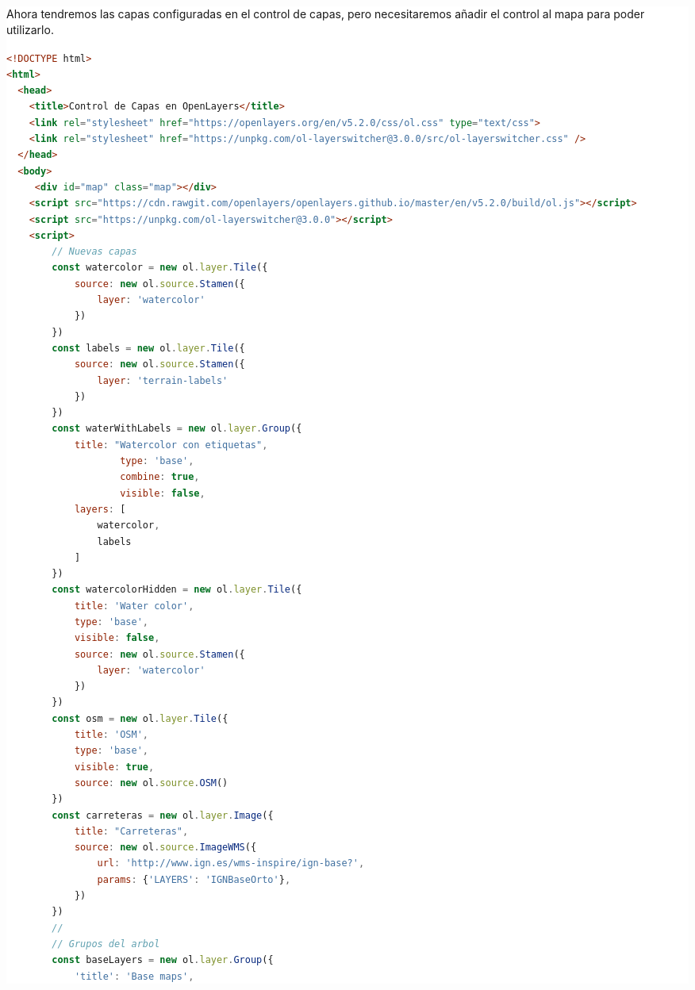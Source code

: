 Ahora tendremos las capas configuradas en el control de capas, pero necesitaremos añadir el control al mapa para poder utilizarlo.

```html hl_lines="84 85 86 87"
<!DOCTYPE html>
<html>
  <head>
    <title>Control de Capas en OpenLayers</title>
    <link rel="stylesheet" href="https://openlayers.org/en/v5.2.0/css/ol.css" type="text/css">
    <link rel="stylesheet" href="https://unpkg.com/ol-layerswitcher@3.0.0/src/ol-layerswitcher.css" />
  </head>
  <body>
     <div id="map" class="map"></div>
    <script src="https://cdn.rawgit.com/openlayers/openlayers.github.io/master/en/v5.2.0/build/ol.js"></script>
    <script src="https://unpkg.com/ol-layerswitcher@3.0.0"></script>
    <script>
        // Nuevas capas
        const watercolor = new ol.layer.Tile({
            source: new ol.source.Stamen({
                layer: 'watercolor'
            })
        })
        const labels = new ol.layer.Tile({
            source: new ol.source.Stamen({
                layer: 'terrain-labels'
            })
        })
        const waterWithLabels = new ol.layer.Group({
            title: "Watercolor con etiquetas",
                    type: 'base',
                    combine: true,
                    visible: false,
            layers: [
                watercolor, 
                labels
            ]
        })
        const watercolorHidden = new ol.layer.Tile({
            title: 'Water color',
            type: 'base',
            visible: false,
            source: new ol.source.Stamen({
                layer: 'watercolor'
            })
        })
        const osm = new ol.layer.Tile({
            title: 'OSM',
            type: 'base',
            visible: true,
            source: new ol.source.OSM()
        })
        const carreteras = new ol.layer.Image({
            title: "Carreteras",
            source: new ol.source.ImageWMS({
                url: 'http://www.ign.es/wms-inspire/ign-base?',
                params: {'LAYERS': 'IGNBaseOrto'},
            })
        })
        //
        // Grupos del arbol
        const baseLayers = new ol.layer.Group({
            'title': 'Base maps',
```